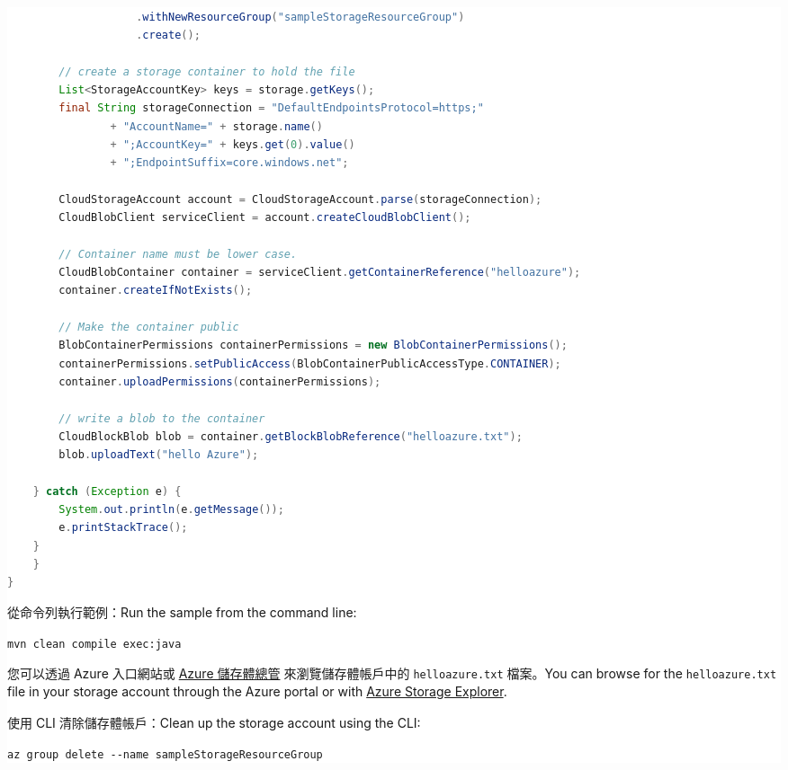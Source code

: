 ```java
                    .withNewResourceGroup("sampleStorageResourceGroup")
                    .create();

        // create a storage container to hold the file
        List<StorageAccountKey> keys = storage.getKeys();
        final String storageConnection = "DefaultEndpointsProtocol=https;"
                + "AccountName=" + storage.name()
                + ";AccountKey=" + keys.get(0).value()
                + ";EndpointSuffix=core.windows.net";

        CloudStorageAccount account = CloudStorageAccount.parse(storageConnection);
        CloudBlobClient serviceClient = account.createCloudBlobClient();

        // Container name must be lower case.
        CloudBlobContainer container = serviceClient.getContainerReference("helloazure");
        container.createIfNotExists();

        // Make the container public
        BlobContainerPermissions containerPermissions = new BlobContainerPermissions();
        containerPermissions.setPublicAccess(BlobContainerPublicAccessType.CONTAINER);
        container.uploadPermissions(containerPermissions);

        // write a blob to the container
        CloudBlockBlob blob = container.getBlockBlobReference("helloazure.txt");
        blob.uploadText("hello Azure");

    } catch (Exception e) {
        System.out.println(e.getMessage());
        e.printStackTrace();
    }
    }
}
```

<span data-ttu-id="7c519-184">從命令列執行範例：</span><span class="sxs-lookup"><span data-stu-id="7c519-184">Run the sample from the command line:</span></span>

```
mvn clean compile exec:java
```

<span data-ttu-id="7c519-185">您可以透過 Azure 入口網站或 [Azure 儲存體總管](https://docs.microsoft.com/azure/vs-azure-tools-storage-explorer-blobs) 來瀏覽儲存體帳戶中的 `helloazure.txt` 檔案。</span><span class="sxs-lookup"><span data-stu-id="7c519-185">You can browse for the `helloazure.txt` file in your storage account through the Azure portal or with [Azure Storage Explorer](https://docs.microsoft.com/azure/vs-azure-tools-storage-explorer-blobs).</span></span>

<span data-ttu-id="7c519-186">使用 CLI 清除儲存體帳戶：</span><span class="sxs-lookup"><span data-stu-id="7c519-186">Clean up the storage account using the CLI:</span></span>

```azurecli-interactive
az group delete --name sampleStorageResourceGroup
```
